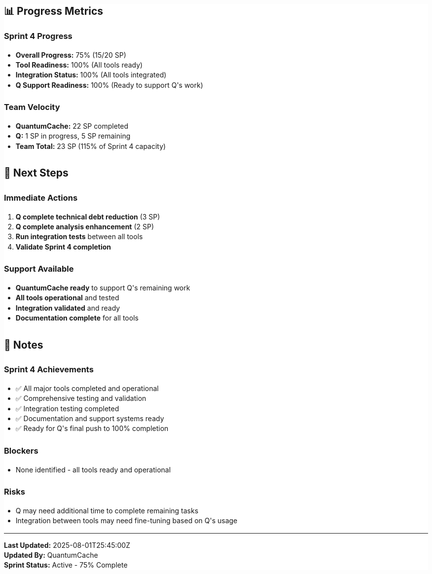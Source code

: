 ## 📊 Progress Metrics

### Sprint 4 Progress
- **Overall Progress:** 75% (15/20 SP)
- **Tool Readiness:** 100% (All tools ready)
- **Integration Status:** 100% (All tools integrated)
- **Q Support Readiness:** 100% (Ready to support Q's work)

### Team Velocity
- **QuantumCache:** 22 SP completed
- **Q:** 1 SP in progress, 5 SP remaining
- **Team Total:** 23 SP (115% of Sprint 4 capacity)

## 🚀 Next Steps

### Immediate Actions
1. **Q complete technical debt reduction** (3 SP)
2. **Q complete analysis enhancement** (2 SP)
3. **Run integration tests** between all tools
4. **Validate Sprint 4 completion**

### Support Available
- **QuantumCache ready** to support Q's remaining work
- **All tools operational** and tested
- **Integration validated** and ready
- **Documentation complete** for all tools

## 📝 Notes

### Sprint 4 Achievements
- ✅ All major tools completed and operational
- ✅ Comprehensive testing and validation
- ✅ Integration testing completed
- ✅ Documentation and support systems ready
- ✅ Ready for Q's final push to 100% completion

### Blockers
- None identified - all tools ready and operational

### Risks
- Q may need additional time to complete remaining tasks
- Integration between tools may need fine-tuning based on Q's usage

---

**Last Updated:** 2025-08-01T25:45:00Z  
**Updated By:** QuantumCache  
**Sprint Status:** Active - 75% Complete 